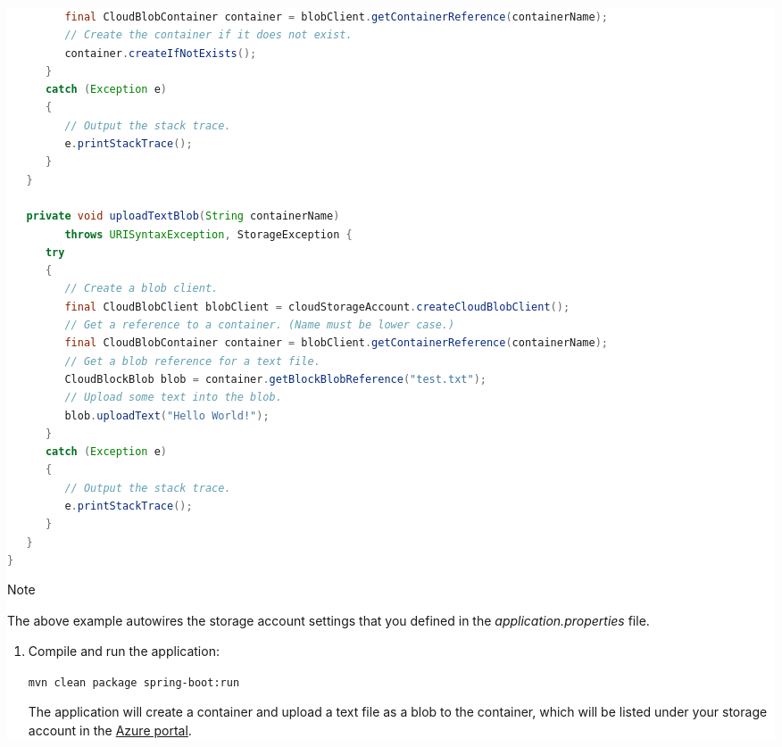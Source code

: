    ```java
            final CloudBlobContainer container = blobClient.getContainerReference(containerName);
            // Create the container if it does not exist.
            container.createIfNotExists();
         }
         catch (Exception e)
         {
            // Output the stack trace.
            e.printStackTrace();
         }
      }

      private void uploadTextBlob(String containerName)
            throws URISyntaxException, StorageException {
         try
         {
            // Create a blob client.
            final CloudBlobClient blobClient = cloudStorageAccount.createCloudBlobClient();
            // Get a reference to a container. (Name must be lower case.)
            final CloudBlobContainer container = blobClient.getContainerReference(containerName);
            // Get a blob reference for a text file.
            CloudBlockBlob blob = container.getBlockBlobReference("test.txt");
            // Upload some text into the blob.
            blob.uploadText("Hello World!");
         }
         catch (Exception e)
         {
            // Output the stack trace.
            e.printStackTrace();
         }
      }
   }
   ```
   > [!NOTE]
   >
   > The above example autowires the storage account settings that you defined in the *application.properties* file.
   >

1. Compile and run the application:
   ```shell
   mvn clean package spring-boot:run
   ```
   
   The application will create a container and upload a text file as a blob to the container, which will be listed under your storage account in the [Azure portal](https://portal.azure.com).
